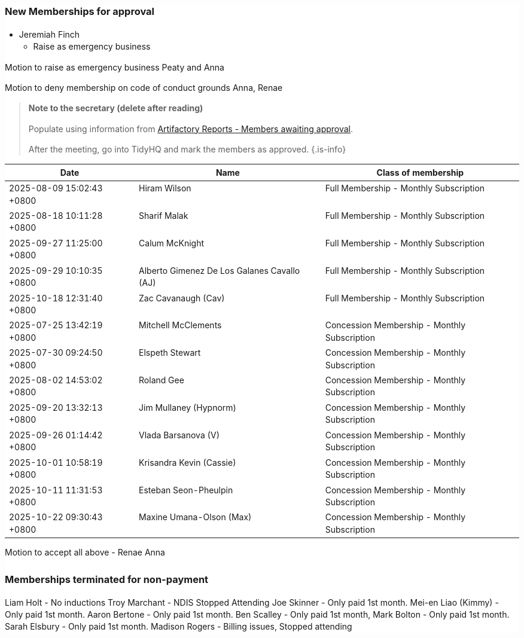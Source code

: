 ### New Memberships for approval

* Jeremiah Finch
  * Raise as emergency business 

Motion to raise as emergency business Peaty and Anna

Motion to deny membership on code of conduct grounds Anna, Renae

> **Note to the secretary (delete after reading)**
>
> Populate using information from [Artifactory Reports - Members awaiting approval](https://reports.tele.artifactory.org.au/pages/awaiting_approval.html).
>
> After the meeting, go into TidyHQ and mark the members as approved.
{.is-info}

| Date                      | Name                                        | Class of membership                          |
|---------------------------|---------------------------------------------|----------------------------------------------|
| 2025-08-09 15:02:43 +0800 | Hiram Wilson                                | Full Membership - Monthly Subscription       |
| 2025-08-18 10:11:28 +0800 | Sharif Malak                                | Full Membership - Monthly Subscription       |
| 2025-09-27 11:25:00 +0800 | Calum McKnight                              | Full Membership - Monthly Subscription       |
| 2025-09-29 10:10:35 +0800 | Alberto Gimenez De Los Galanes Cavallo (AJ) | Full Membership - Monthly Subscription       |
| 2025-10-18 12:31:40 +0800 | Zac Cavanaugh (Cav)                         | Full Membership - Monthly Subscription       |
| 2025-07-25 13:42:19 +0800 | Mitchell McClements                         | Concession Membership - Monthly Subscription |
| 2025-07-30 09:24:50 +0800 | Elspeth Stewart                             | Concession Membership - Monthly Subscription |
| 2025-08-02 14:53:02 +0800 | Roland Gee                                  | Concession Membership - Monthly Subscription |
| 2025-09-20 13:32:13 +0800 | Jim Mullaney (Hypnorm)                      | Concession Membership - Monthly Subscription |
| 2025-09-26 01:14:42 +0800 | Vlada Barsanova (V)                         | Concession Membership - Monthly Subscription |
| 2025-10-01 10:58:19 +0800 | Krisandra Kevin (Cassie)                    | Concession Membership - Monthly Subscription |
| 2025-10-11 11:31:53 +0800 | Esteban Seon-Pheulpin                       | Concession Membership - Monthly Subscription |
| 2025-10-22 09:30:43 +0800 | Maxine Umana-Olson (Max)                    | Concession Membership - Monthly Subscription |


Motion to accept all above - Renae Anna

### Memberships terminated for non-payment

Liam Holt - No inductions
Troy Marchant - NDIS Stopped Attending
Joe Skinner - Only paid 1st month.
Mei-en Liao (Kimmy) - Only paid 1st month.
Aaron Bertone - Only paid 1st month.
Ben Scalley - Only paid 1st month,
Mark Bolton - Only paid 1st month.
Sarah Elsbury - Only paid 1st month.
Madison Rogers - Billing issues, Stopped attending  
